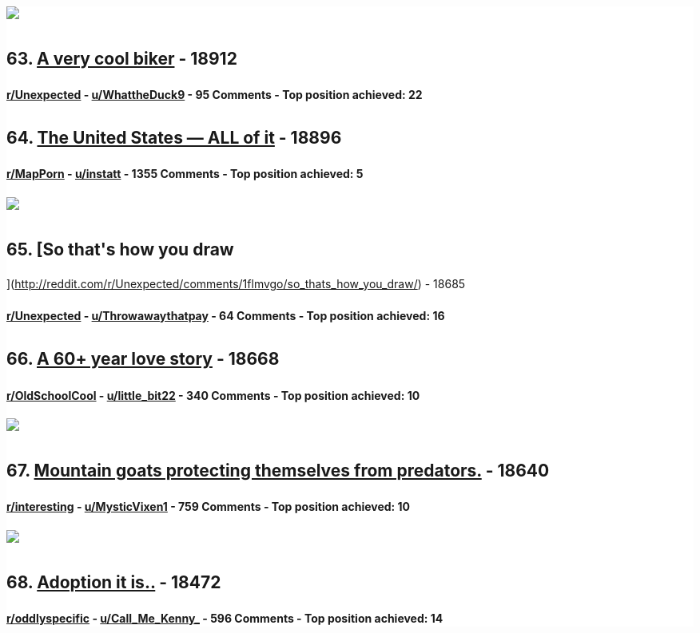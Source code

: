 <a href="https://i.redd.it/2783xse180qd1.jpeg"><img src="https://b.thumbs.redditmedia.com/4anQ_SxEApNi22kO1mJdXjzQGI_E8Se2kcad5r0QTMM.jpg"></img></a>

## 63. [A very cool biker](http://reddit.com/r/Unexpected/comments/1fle8vm/a_very_cool_biker/) - 18912
#### [r/Unexpected](http://reddit.com/r/Unexpected) - [u/WhattheDuck9](http://reddit.com/u/WhattheDuck9) - 95 Comments - Top position achieved: 22

## 64. [The United States — ALL of it](http://reddit.com/r/MapPorn/comments/1flgzq8/the_united_states_all_of_it/) - 18896
#### [r/MapPorn](http://reddit.com/r/MapPorn) - [u/instatt](http://reddit.com/u/instatt) - 1355 Comments - Top position achieved: 5

<a href="https://i.redd.it/1d0qd9guwzpd1.png"><img src="https://b.thumbs.redditmedia.com/uy3fau4T5hx7HfMtkFWZ8qGAtPgdHZsKwgqsgsnoVTg.jpg"></img></a>

## 65. [So that's how you draw
](http://reddit.com/r/Unexpected/comments/1flmvgo/so_thats_how_you_draw/) - 18685
#### [r/Unexpected](http://reddit.com/r/Unexpected) - [u/Throwawaythatpay](http://reddit.com/u/Throwawaythatpay) - 64 Comments - Top position achieved: 16

## 66. [A 60+ year love story](http://reddit.com/r/OldSchoolCool/comments/1flocrb/a_60_year_love_story/) - 18668
#### [r/OldSchoolCool](http://reddit.com/r/OldSchoolCool) - [u/little_bit22](http://reddit.com/u/little_bit22) - 340 Comments - Top position achieved: 10

<a href="https://www.reddit.com/gallery/1flocrb"><img src="https://b.thumbs.redditmedia.com/_C_pUNo_7H471L92XX__agNuJi46aHTAqprCgTDvD6c.jpg"></img></a>

## 67. [Mountain goats protecting themselves from predators.](http://reddit.com/r/interesting/comments/1fl2k2t/mountain_goats_protecting_themselves_from/) - 18640
#### [r/interesting](http://reddit.com/r/interesting) - [u/MysticVixen1](http://reddit.com/u/MysticVixen1) - 759 Comments - Top position achieved: 10

<a href="https://v.redd.it/06z2uiqssvpd1"><img src="https://external-preview.redd.it/cjYxc2h0cXNzdnBkMT-9L6I2ZqnxgWZl4aDdXdNRR9LNCGDGWebNXwmaVxBA.png?width=140&amp;height=140&amp;crop=140:140,smart&amp;format=jpg&amp;v=enabled&amp;lthumb=true&amp;s=2e9790bb2642b6e9f3beb192f782bc86cd468026"></img></a>

## 68. [Adoption it is..](http://reddit.com/r/oddlyspecific/comments/1fl7j22/adoption_it_is/) - 18472
#### [r/oddlyspecific](http://reddit.com/r/oddlyspecific) - [u/Call_Me_Kenny_](http://reddit.com/u/Call_Me_Kenny_) - 596 Comments - Top position achieved: 14
